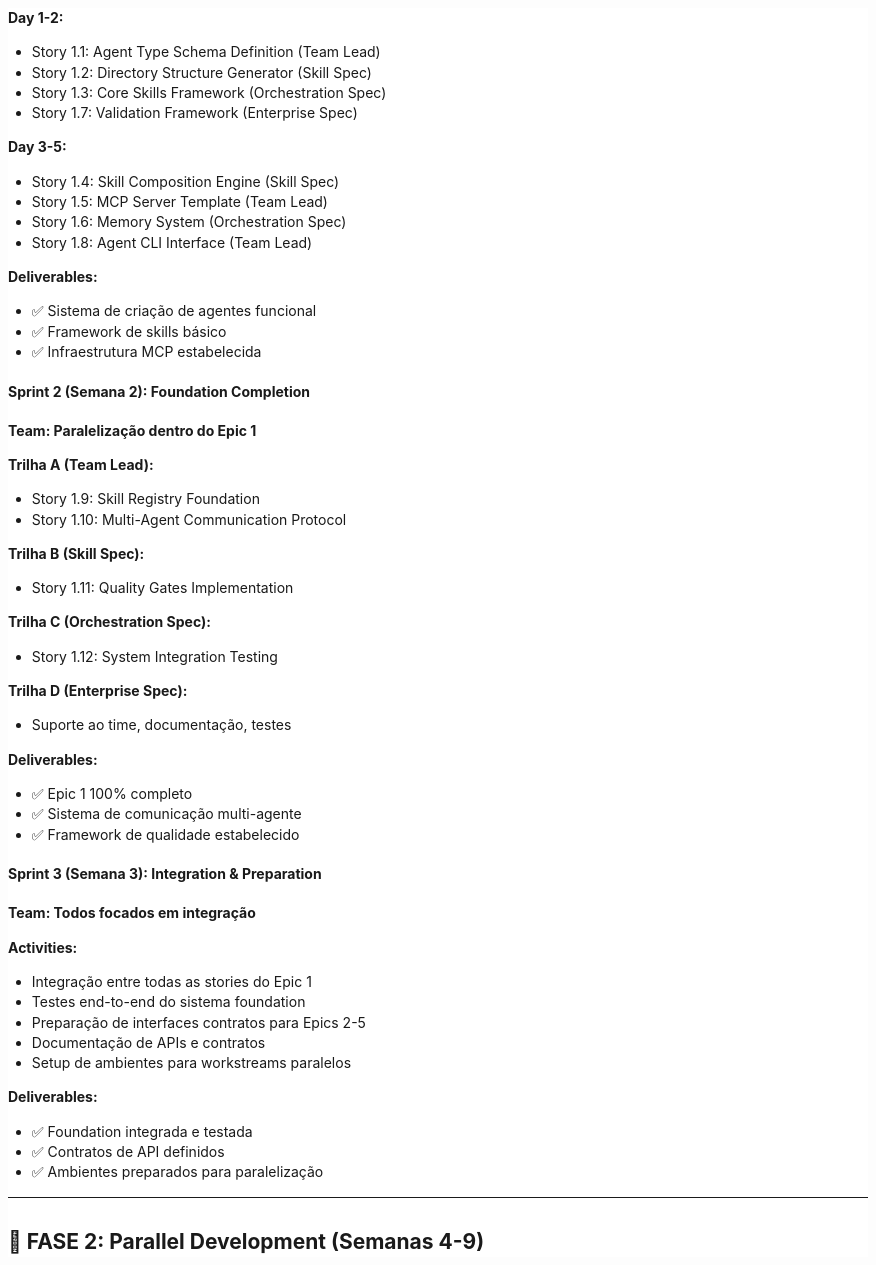 **Day 1-2:**
- Story 1.1: Agent Type Schema Definition (Team Lead)
- Story 1.2: Directory Structure Generator (Skill Spec)
- Story 1.3: Core Skills Framework (Orchestration Spec)
- Story 1.7: Validation Framework (Enterprise Spec)

**Day 3-5:**
- Story 1.4: Skill Composition Engine (Skill Spec)
- Story 1.5: MCP Server Template (Team Lead)
- Story 1.6: Memory System (Orchestration Spec)
- Story 1.8: Agent CLI Interface (Team Lead)

**Deliverables:**
- ✅ Sistema de criação de agentes funcional
- ✅ Framework de skills básico
- ✅ Infraestrutura MCP estabelecida

#### Sprint 2 (Semana 2): Foundation Completion
**Team: Paralelização dentro do Epic 1**

**Trilha A (Team Lead):**
- Story 1.9: Skill Registry Foundation
- Story 1.10: Multi-Agent Communication Protocol

**Trilha B (Skill Spec):**
- Story 1.11: Quality Gates Implementation

**Trilha C (Orchestration Spec):**
- Story 1.12: System Integration Testing

**Trilha D (Enterprise Spec):**
- Suporte ao time, documentação, testes

**Deliverables:**
- ✅ Epic 1 100% completo
- ✅ Sistema de comunicação multi-agente
- ✅ Framework de qualidade estabelecido

#### Sprint 3 (Semana 3): Integration & Preparation
**Team: Todos focados em integração**

**Activities:**
- Integração entre todas as stories do Epic 1
- Testes end-to-end do sistema foundation
- Preparação de interfaces contratos para Epics 2-5
- Documentação de APIs e contratos
- Setup de ambientes para workstreams paralelos

**Deliverables:**
- ✅ Foundation integrada e testada
- ✅ Contratos de API definidos
- ✅ Ambientes preparados para paralelização

---

## 🚀 FASE 2: Parallel Development (Semanas 4-9)
